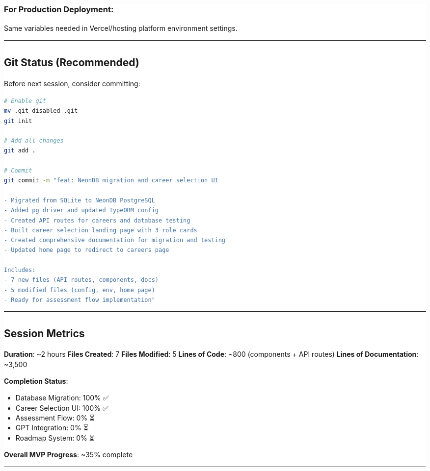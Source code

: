 ### For Production Deployment:
Same variables needed in Vercel/hosting platform environment settings.

---

## Git Status (Recommended)

Before next session, consider committing:

```bash
# Enable git
mv .git_disabled .git
git init

# Add all changes
git add .

# Commit
git commit -m "feat: NeonDB migration and career selection UI

- Migrated from SQLite to NeonDB PostgreSQL
- Added pg driver and updated TypeORM config
- Created API routes for careers and database testing
- Built career selection landing page with 3 role cards
- Created comprehensive documentation for migration and testing
- Updated home page to redirect to careers page

Includes:
- 7 new files (API routes, components, docs)
- 5 modified files (config, env, home page)
- Ready for assessment flow implementation"
```

---

## Session Metrics

**Duration**: ~2 hours
**Files Created**: 7
**Files Modified**: 5
**Lines of Code**: ~800 (components + API routes)
**Lines of Documentation**: ~3,500

**Completion Status**:
- Database Migration: 100% ✅
- Career Selection UI: 100% ✅
- Assessment Flow: 0% ⏳
- GPT Integration: 0% ⏳
- Roadmap System: 0% ⏳

**Overall MVP Progress**: ~35% complete

---
